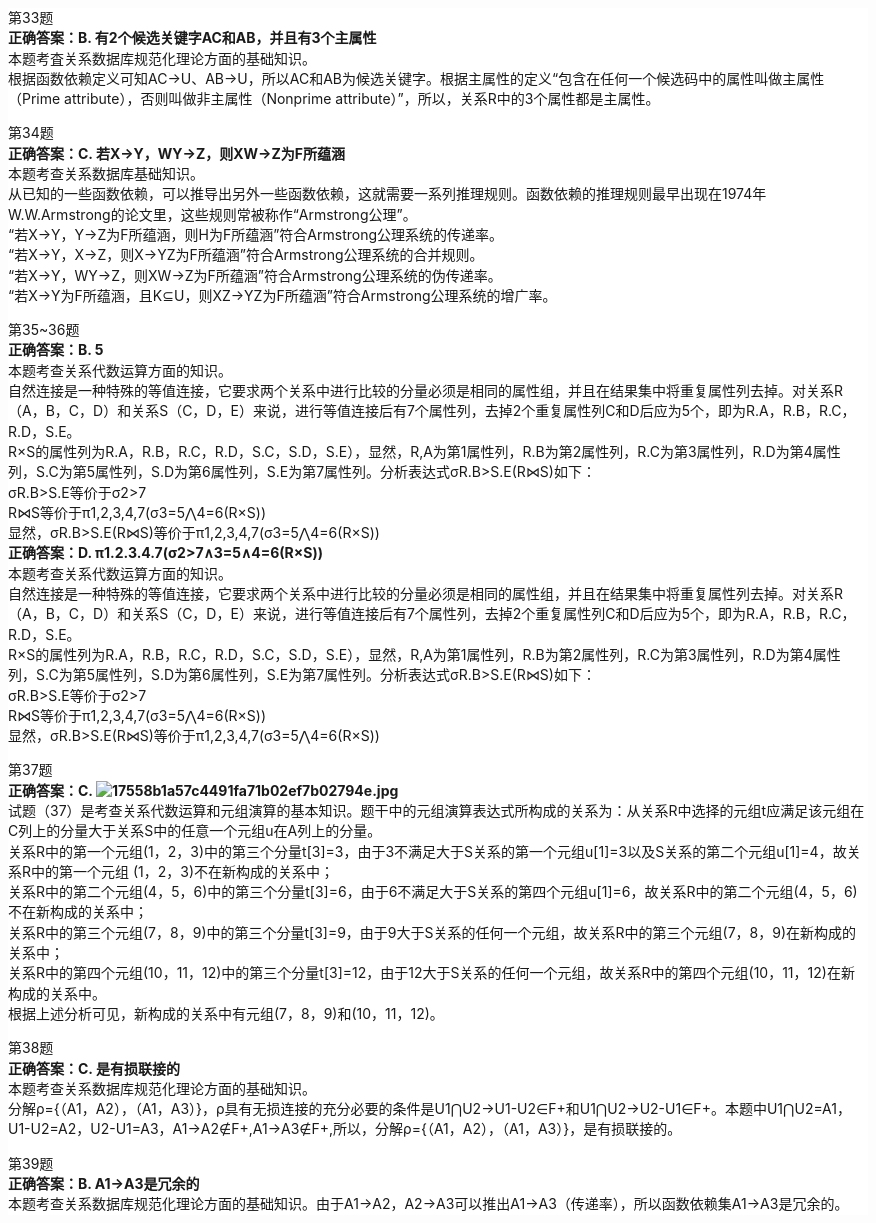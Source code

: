 第33题  
**正确答案：B. 有2个候选关键字AC和AB，并且有3个主属性**  
本题考査关系数据库规范化理论方面的基础知识。  
根据函数依赖定义可知AC→U、AB→U，所以AC和AB为候选关键字。根据主属性的定义“包含在任何一个候选码中的属性叫做主属性（Prime attribute），否则叫做非主属性（Nonprime attribute）”，所以，关系R中的3个属性都是主属性。  
  
第34题  
**正确答案：C. 若X→Y，WY→Z，则XW→Z为F所蕴涵**  
本题考查关系数据库基础知识。  
从已知的一些函数依赖，可以推导出另外一些函数依赖，这就需要一系列推理规则。函数依赖的推理规则最早出现在1974年W.W.Armstrong的论文里，这些规则常被称作“Armstrong公理”。  
“若X→Y，Y→Z为F所蕴涵，则H为F所蕴涵”符合Armstrong公理系统的传递率。  
“若X→Y，X→Z，则X→YZ为F所蕴涵”符合Armstrong公理系统的合并规则。  
“若X→Y，WY→Z，则XW→Z为F所蕴涵”符合Armstrong公理系统的伪传递率。  
“若X→Y为F所蕴涵，且K⊆U，则XZ→YZ为F所蕴涵”符合Armstrong公理系统的增广率。  
  
第35~36题  
**正确答案：B. 5**  
本题考查关系代数运算方面的知识。  
自然连接是一种特殊的等值连接，它要求两个关系中进行比较的分量必须是相同的属性组，并且在结果集中将重复属性列去掉。对关系R（A，B，C，D）和关系S（C，D，E）来说，进行等值连接后有7个属性列，去掉2个重复属性列C和D后应为5个，即为R.A，R.B，R.C，R.D，S.E。  
R×S的属性列为R.A，R.B，R.C，R.D，S.C，S.D，S.E），显然，R,A为第1属性列，R.B为第2属性列，R.C为第3属性列，R.D为第4属性列，S.C为第5属性列，S.D为第6属性列，S.E为第7属性列。分析表达式σR.B&gt;S.E(R⋈S)如下：  
σR.B&gt;S.E等价于σ2&gt;7  
R⋈S等价于π1,2,3,4,7(σ3=5⋀4=6(R×S))  
显然，σR.B&gt;S.E(R⋈S)等价于π1,2,3,4,7(σ3=5⋀4=6(R×S))  
**正确答案：D. π1.2.3.4.7(σ2&gt;7∧3=5∧4=6(R×S))**  
本题考查关系代数运算方面的知识。  
自然连接是一种特殊的等值连接，它要求两个关系中进行比较的分量必须是相同的属性组，并且在结果集中将重复属性列去掉。对关系R（A，B，C，D）和关系S（C，D，E）来说，进行等值连接后有7个属性列，去掉2个重复属性列C和D后应为5个，即为R.A，R.B，R.C，R.D，S.E。  
R×S的属性列为R.A，R.B，R.C，R.D，S.C，S.D，S.E），显然，R,A为第1属性列，R.B为第2属性列，R.C为第3属性列，R.D为第4属性列，S.C为第5属性列，S.D为第6属性列，S.E为第7属性列。分析表达式σR.B&gt;S.E(R⋈S)如下：  
σR.B&gt;S.E等价于σ2&gt;7  
R⋈S等价于π1,2,3,4,7(σ3=5⋀4=6(R×S))  
显然，σR.B&gt;S.E(R⋈S)等价于π1,2,3,4,7(σ3=5⋀4=6(R×S))  
  
第37题  
**正确答案：C. ![17558b1a57c4491fa71b02ef7b02794e.jpg][]**  
试题（37）是考查关系代数运算和元组演算的基本知识。题干中的元组演算表达式所构成的关系为：从关系R中选择的元组t应满足该元组在C列上的分量大于关系S中的任意一个元组u在A列上的分量。  
关系R中的第一个元组(1，2，3)中的第三个分量t\[3\]=3，由于3不满足大于S关系的第一个元组u\[1\]=3以及S关系的第二个元组u\[1\]=4，故关系R中的第一个元组 (1，2，3)不在新构成的关系中；  
关系R中的第二个元组(4，5，6)中的第三个分量t\[3\]=6，由于6不满足大于S关系的第四个元组u\[1\]=6，故关系R中的第二个元组(4，5，6)不在新构成的关系中；  
关系R中的第三个元组(7，8，9)中的第三个分量t\[3\]=9，由于9大于S关系的任何一个元组，故关系R中的第三个元组(7，8，9)在新构成的关系中；  
关系R中的第四个元组(10，11，12)中的第三个分量t\[3\]=12，由于12大于S关系的任何一个元组，故关系R中的第四个元组(10，11，12)在新构成的关系中。  
根据上述分析可见，新构成的关系中有元组(7，8，9)和(10，11，12)。  
  
第38题  
**正确答案：C. 是有损联接的**  
本题考查关系数据库规范化理论方面的基础知识。  
分解ρ=\{（A1，A2），（A1，A3）\}，ρ具有无损连接的充分必要的条件是U1⋂U2→U1\-U2∈F\+和U1⋂U2→U2\-U1∈F\+。本题中U1⋂U2=A1，U1\-U2=A2，U2\-U1=A3，A1→A2∉F\+,A1→A3∉F\+,所以，分解ρ=\{（A1，A2），（A1，A3）\}，是有损联接的。  
  
第39题  
**正确答案：B. A1→A3是冗余的**  
本题考查关系数据库规范化理论方面的基础知识。由于A1→A2，A2→A3可以推出A1→A3（传递率），所以函数依赖集A1→A3是冗余的。  
  

[9bf238fbbfda4187994957404fc39707.jpg]: https://www.xkxxkx.cn/file/exam/software/数据库系统工程师/综合知识/第15题/9bf238fbbfda4187994957404fc39707.jpg
[12078faad1a04ec4be8423063f0911d8.jpg]: https://www.xkxxkx.cn/file/exam/software/数据库系统工程师/综合知识/第25题/12078faad1a04ec4be8423063f0911d8.jpg
[7afb9f072a1344fe883087c995072ad4.jpg]: https://www.xkxxkx.cn/file/exam/software/数据库系统工程师/综合知识/第25题/7afb9f072a1344fe883087c995072ad4.jpg
[e84f338ae6c341f18b8cafda6652e6da.jpg]: https://www.xkxxkx.cn/file/exam/software/数据库系统工程师/综合知识/第31题/e84f338ae6c341f18b8cafda6652e6da.jpg
[20825fb6a4fd4240aa78dc18e4cbadb0.jpg]: https://www.xkxxkx.cn/file/exam/software/数据库系统工程师/综合知识/第37题/20825fb6a4fd4240aa78dc18e4cbadb0.jpg
[e0d436617b5d412ca79020462f0a7862.jpg]: https://www.xkxxkx.cn/file/exam/software/数据库系统工程师/综合知识/第37题/e0d436617b5d412ca79020462f0a7862.jpg
[3f4aa89b91dd4f95a481670a53d87f38.jpg]: https://www.xkxxkx.cn/file/exam/software/数据库系统工程师/综合知识/第37题/3f4aa89b91dd4f95a481670a53d87f38.jpg
[17558b1a57c4491fa71b02ef7b02794e.jpg]: https://www.xkxxkx.cn/file/exam/software/数据库系统工程师/综合知识/第37题/17558b1a57c4491fa71b02ef7b02794e.jpg
[adff521c6aeb440f9242b50efb0d35f2.jpg]: https://www.xkxxkx.cn/file/exam/software/数据库系统工程师/综合知识/第37题/adff521c6aeb440f9242b50efb0d35f2.jpg
[7375dcfe04ee40d8b1a0c408c12c524c.jpg]: https://www.xkxxkx.cn/file/exam/software/数据库系统工程师/综合知识/第40题/7375dcfe04ee40d8b1a0c408c12c524c.jpg
[59626df6110240e285ad99590a24f398.jpg]: https://www.xkxxkx.cn/file/exam/software/数据库系统工程师/综合知识/第50题/59626df6110240e285ad99590a24f398.jpg
[2c3a5f2c6c034aa0805bf17cad8f375d.jpg]: https://www.xkxxkx.cn/file/exam/software/数据库系统工程师/综合知识/第54题/2c3a5f2c6c034aa0805bf17cad8f375d.jpg
[f5246f6ec2274ff9bb3e1c716d03279a.jpg]: https://www.xkxxkx.cn/file/exam/software/数据库系统工程师/综合知识/第69题/f5246f6ec2274ff9bb3e1c716d03279a.jpg
[a6c452a974674a04b56826694ec655e4.jpg]: https://www.xkxxkx.cn/file/exam/software/数据库系统工程师/综合知识/第70题/a6c452a974674a04b56826694ec655e4.jpg
[90a7bcf57a9f4ce08f66cb5e3d845bd6.jpg]: https://www.xkxxkx.cn/file/exam/software/数据库系统工程师/综合知识/第23题/90a7bcf57a9f4ce08f66cb5e3d845bd6.jpg
[17558b1a57c4491fa71b02ef7b02794e.jpg]: https://www.xkxxkx.cn/file/exam/software/数据库系统工程师/综合知识/第37题/17558b1a57c4491fa71b02ef7b02794e.jpg
[92c80b014fac4042b990a3c2ed5ea0aa.jpg]: https://www.xkxxkx.cn/file/exam/software/数据库系统工程师/综合知识/第40题/92c80b014fac4042b990a3c2ed5ea0aa.jpg